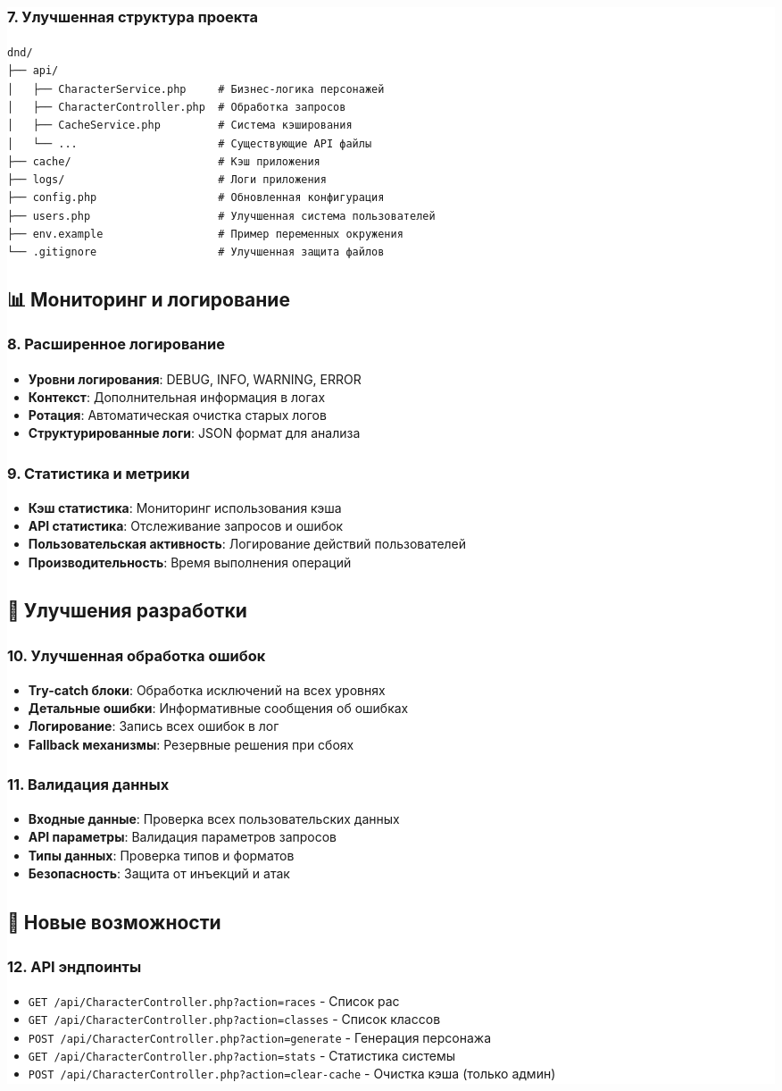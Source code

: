 ### 7. Улучшенная структура проекта
```
dnd/
├── api/
│   ├── CharacterService.php     # Бизнес-логика персонажей
│   ├── CharacterController.php  # Обработка запросов
│   ├── CacheService.php         # Система кэширования
│   └── ...                      # Существующие API файлы
├── cache/                       # Кэш приложения
├── logs/                        # Логи приложения
├── config.php                   # Обновленная конфигурация
├── users.php                    # Улучшенная система пользователей
├── env.example                  # Пример переменных окружения
└── .gitignore                   # Улучшенная защита файлов
```

## 📊 Мониторинг и логирование

### 8. Расширенное логирование
- **Уровни логирования**: DEBUG, INFO, WARNING, ERROR
- **Контекст**: Дополнительная информация в логах
- **Ротация**: Автоматическая очистка старых логов
- **Структурированные логи**: JSON формат для анализа

### 9. Статистика и метрики
- **Кэш статистика**: Мониторинг использования кэша
- **API статистика**: Отслеживание запросов и ошибок
- **Пользовательская активность**: Логирование действий пользователей
- **Производительность**: Время выполнения операций

## 🔧 Улучшения разработки

### 10. Улучшенная обработка ошибок
- **Try-catch блоки**: Обработка исключений на всех уровнях
- **Детальные ошибки**: Информативные сообщения об ошибках
- **Логирование**: Запись всех ошибок в лог
- **Fallback механизмы**: Резервные решения при сбоях

### 11. Валидация данных
- **Входные данные**: Проверка всех пользовательских данных
- **API параметры**: Валидация параметров запросов
- **Типы данных**: Проверка типов и форматов
- **Безопасность**: Защита от инъекций и атак

## 🎯 Новые возможности

### 12. API эндпоинты
- `GET /api/CharacterController.php?action=races` - Список рас
- `GET /api/CharacterController.php?action=classes` - Список классов
- `POST /api/CharacterController.php?action=generate` - Генерация персонажа
- `GET /api/CharacterController.php?action=stats` - Статистика системы
- `POST /api/CharacterController.php?action=clear-cache` - Очистка кэша (только админ)
